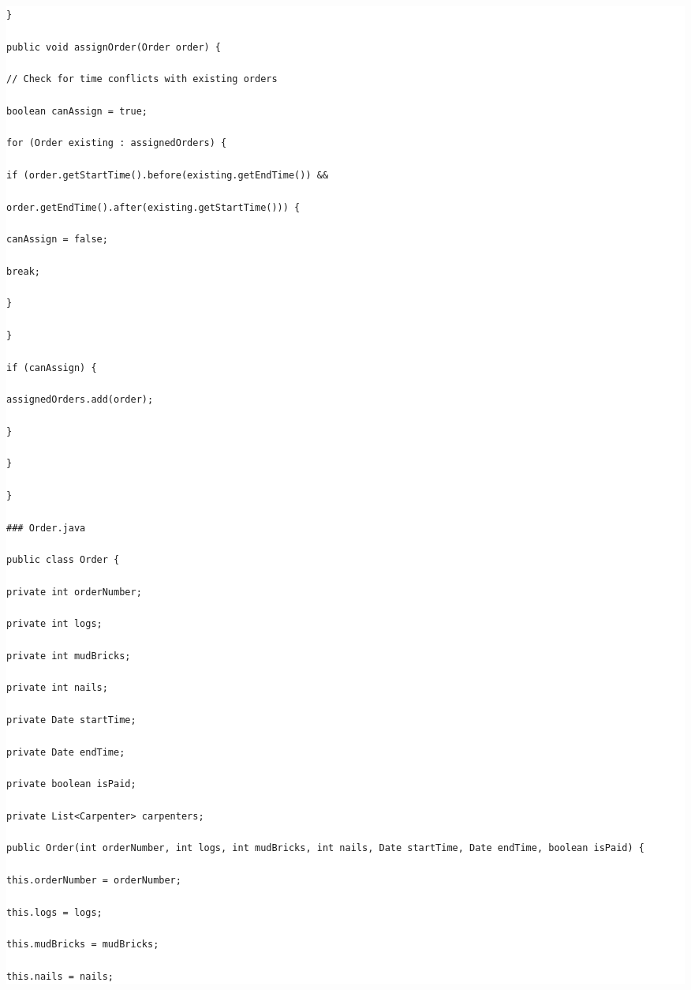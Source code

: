 ```plantUML
}

public void assignOrder(Order order) {

// Check for time conflicts with existing orders

boolean canAssign = true;

for (Order existing : assignedOrders) {

if (order.getStartTime().before(existing.getEndTime()) &&

order.getEndTime().after(existing.getStartTime())) {

canAssign = false;

break;

}

}

if (canAssign) {

assignedOrders.add(order);

}

}

}

### Order.java

public class Order {

private int orderNumber;

private int logs;

private int mudBricks;

private int nails;

private Date startTime;

private Date endTime;

private boolean isPaid;

private List<Carpenter> carpenters;

public Order(int orderNumber, int logs, int mudBricks, int nails, Date startTime, Date endTime, boolean isPaid) {

this.orderNumber = orderNumber;

this.logs = logs;

this.mudBricks = mudBricks;

this.nails = nails;

```